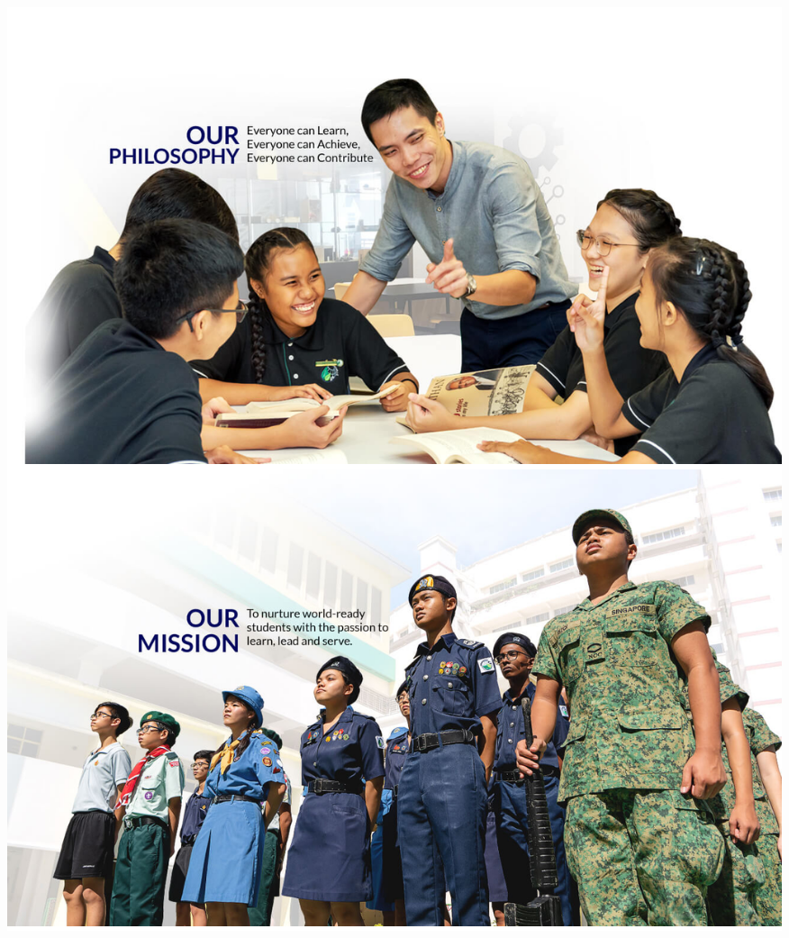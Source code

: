   <img src="/images/Homepage_P2.jpg" style="width:100%">
</div>

<div class="mySlides fade">
  <img src="/images/Homepage_P3.jpg" style="width:100%">
</div>
